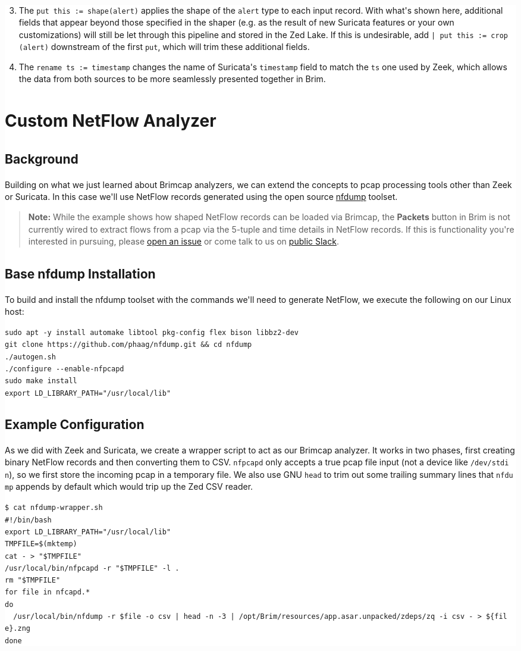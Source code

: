 3. The `put this := shape(alert)` applies the shape of the `alert` type to each
input record. With what's shown here, additional fields that appear beyond
those specified in the shaper (e.g. as the result of new Suricata features or
your own customizations) will still be let through this pipeline and stored in
the Zed Lake. If this is undesirable, add `| put this := crop(alert)` downstream
of the first `put`, which will trim these additional fields.

4. The `rename ts := timestamp` changes the name of Suricata's `timestamp`
field to match the `ts` one used by Zeek, which allows the data from both
sources to be more seamlessly presented together in Brim.

# Custom NetFlow Analyzer

## Background

Building on what we just learned about Brimcap analyzers, we can extend the
concepts to pcap processing tools other than Zeek or Suricata. In this case
we'll use NetFlow records generated using the open source
[nfdump](https://github.com/phaag/nfdump) toolset.

> **Note:** While the example shows how shaped NetFlow records can be loaded
via Brimcap, the **Packets** button in Brim is not currently wired to extract
flows from a pcap via the 5-tuple and time details in NetFlow records. If this
is functionality you're interested in pursuing, please
[open an issue](https://github.com/brimdata/brimcap/wiki/Troubleshooting#opening-an-issue)
or come talk to us on [public Slack](https://www.brimsecurity.com/join-slack/).

## Base nfdump Installation

To build and install the nfdump toolset with the commands we'll need to
generate NetFlow, we execute the following on our Linux host:

```
sudo apt -y install automake libtool pkg-config flex bison libbz2-dev
git clone https://github.com/phaag/nfdump.git && cd nfdump
./autogen.sh
./configure --enable-nfpcapd
sudo make install
export LD_LIBRARY_PATH="/usr/local/lib"
```

## Example Configuration

As we did with Zeek and Suricata, we create a wrapper script to act as our
Brimcap analyzer. It works in two phases, first creating binary NetFlow records
and then converting them to CSV. `nfpcapd` only accepts a true pcap file input
(not a device like `/dev/stdin`), so we first store the incoming pcap in a
temporary file. We also use GNU `head` to trim out some trailing summary lines
that `nfdump` appends by default which would trip up the Zed CSV reader.

```
$ cat nfdump-wrapper.sh 
#!/bin/bash
export LD_LIBRARY_PATH="/usr/local/lib"
TMPFILE=$(mktemp)
cat - > "$TMPFILE"
/usr/local/bin/nfpcapd -r "$TMPFILE" -l .
rm "$TMPFILE"
for file in nfcapd.*
do
  /usr/local/bin/nfdump -r $file -o csv | head -n -3 | /opt/Brim/resources/app.asar.unpacked/zdeps/zq -i csv - > ${file}.zng
done
```
